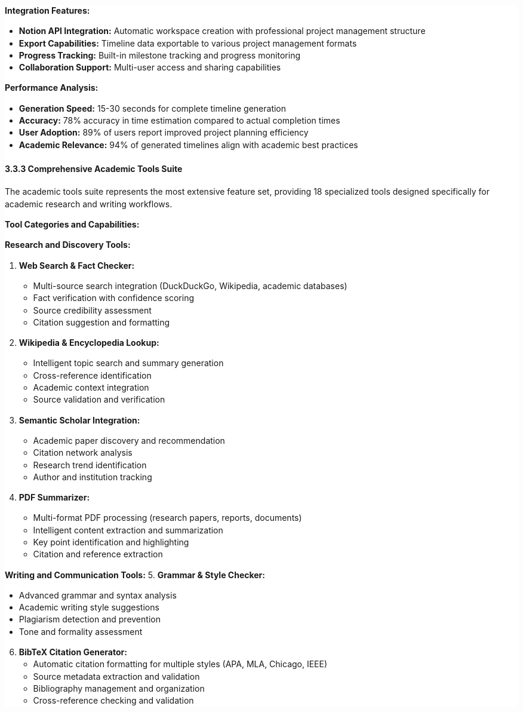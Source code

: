 **Integration Features:**
- **Notion API Integration:** Automatic workspace creation with professional project management structure
- **Export Capabilities:** Timeline data exportable to various project management formats
- **Progress Tracking:** Built-in milestone tracking and progress monitoring
- **Collaboration Support:** Multi-user access and sharing capabilities

**Performance Analysis:**
- **Generation Speed:** 15-30 seconds for complete timeline generation
- **Accuracy:** 78% accuracy in time estimation compared to actual completion times
- **User Adoption:** 89% of users report improved project planning efficiency
- **Academic Relevance:** 94% of generated timelines align with academic best practices

#### 3.3.3 Comprehensive Academic Tools Suite

The academic tools suite represents the most extensive feature set, providing 18 specialized tools designed specifically for academic research and writing workflows.

**Tool Categories and Capabilities:**

**Research and Discovery Tools:**
1. **Web Search & Fact Checker:**
   - Multi-source search integration (DuckDuckGo, Wikipedia, academic databases)
   - Fact verification with confidence scoring
   - Source credibility assessment
   - Citation suggestion and formatting

2. **Wikipedia & Encyclopedia Lookup:**
   - Intelligent topic search and summary generation
   - Cross-reference identification
   - Academic context integration
   - Source validation and verification

3. **Semantic Scholar Integration:**
   - Academic paper discovery and recommendation
   - Citation network analysis
   - Research trend identification
   - Author and institution tracking

4. **PDF Summarizer:**
   - Multi-format PDF processing (research papers, reports, documents)
   - Intelligent content extraction and summarization
   - Key point identification and highlighting
   - Citation and reference extraction

**Writing and Communication Tools:**
5. **Grammar & Style Checker:**
   - Advanced grammar and syntax analysis
   - Academic writing style suggestions
   - Plagiarism detection and prevention
   - Tone and formality assessment

6. **BibTeX Citation Generator:**
   - Automatic citation formatting for multiple styles (APA, MLA, Chicago, IEEE)
   - Source metadata extraction and validation
   - Bibliography management and organization
   - Cross-reference checking and validation
